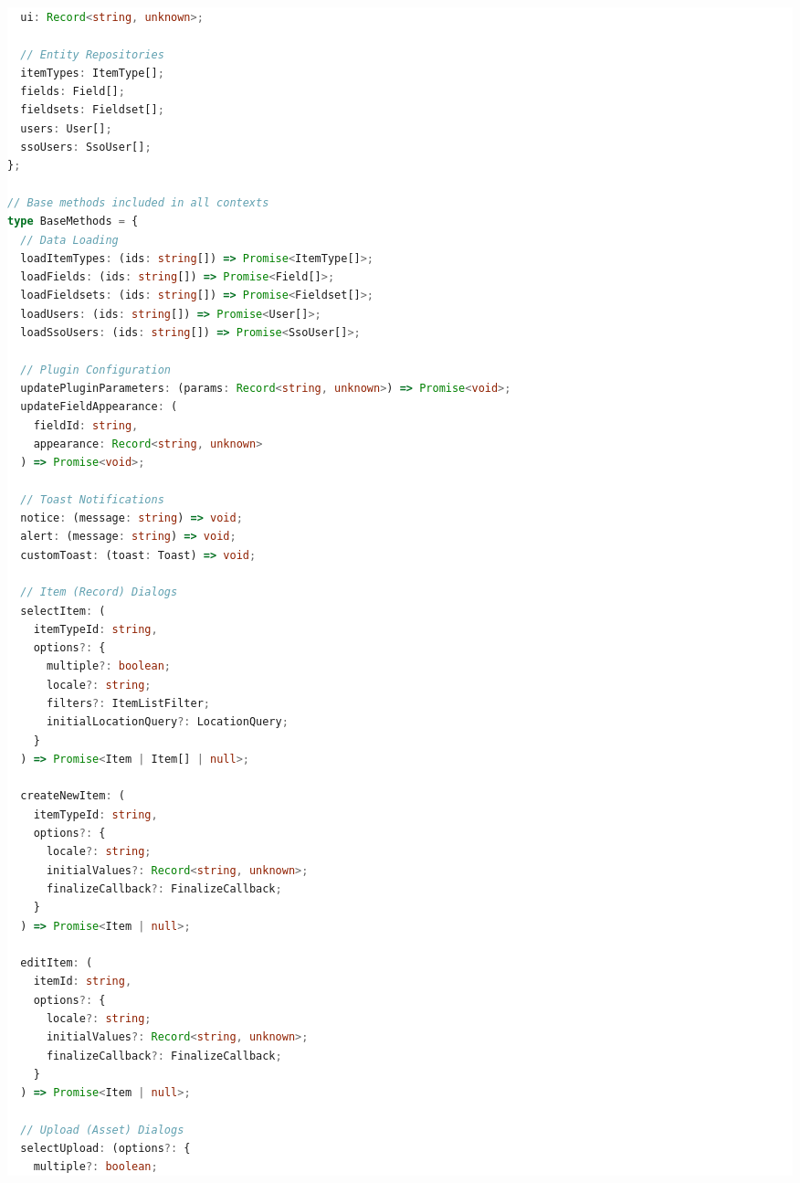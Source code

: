 ```typescript
  ui: Record<string, unknown>;
  
  // Entity Repositories
  itemTypes: ItemType[];
  fields: Field[];
  fieldsets: Fieldset[];
  users: User[];
  ssoUsers: SsoUser[];
};

// Base methods included in all contexts
type BaseMethods = {
  // Data Loading
  loadItemTypes: (ids: string[]) => Promise<ItemType[]>;
  loadFields: (ids: string[]) => Promise<Field[]>;
  loadFieldsets: (ids: string[]) => Promise<Fieldset[]>;
  loadUsers: (ids: string[]) => Promise<User[]>;
  loadSsoUsers: (ids: string[]) => Promise<SsoUser[]>;
  
  // Plugin Configuration
  updatePluginParameters: (params: Record<string, unknown>) => Promise<void>;
  updateFieldAppearance: (
    fieldId: string,
    appearance: Record<string, unknown>
  ) => Promise<void>;
  
  // Toast Notifications
  notice: (message: string) => void;
  alert: (message: string) => void;
  customToast: (toast: Toast) => void;
  
  // Item (Record) Dialogs
  selectItem: (
    itemTypeId: string,
    options?: {
      multiple?: boolean;
      locale?: string;
      filters?: ItemListFilter;
      initialLocationQuery?: LocationQuery;
    }
  ) => Promise<Item | Item[] | null>;
  
  createNewItem: (
    itemTypeId: string,
    options?: {
      locale?: string;
      initialValues?: Record<string, unknown>;
      finalizeCallback?: FinalizeCallback;
    }
  ) => Promise<Item | null>;
  
  editItem: (
    itemId: string,
    options?: {
      locale?: string;
      initialValues?: Record<string, unknown>;
      finalizeCallback?: FinalizeCallback;
    }
  ) => Promise<Item | null>;
  
  // Upload (Asset) Dialogs
  selectUpload: (options?: {
    multiple?: boolean;
```